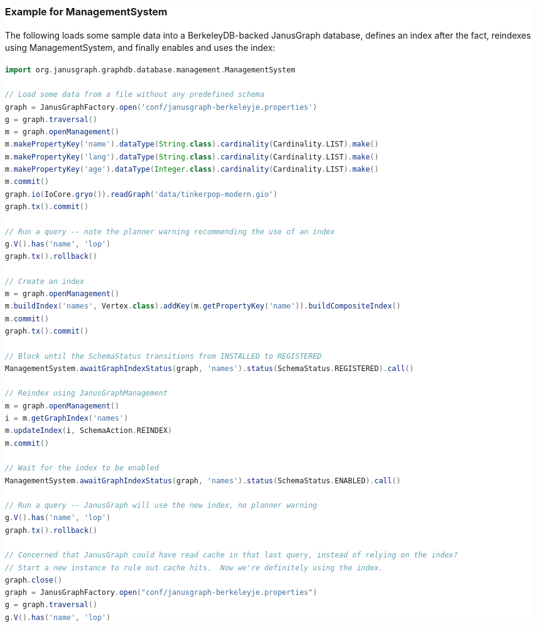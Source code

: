 
### Example for ManagementSystem

The following loads some sample data into a BerkeleyDB-backed JanusGraph
database, defines an index after the fact, reindexes using
ManagementSystem, and finally enables and uses the index:
```groovy
import org.janusgraph.graphdb.database.management.ManagementSystem

// Load some data from a file without any predefined schema
graph = JanusGraphFactory.open('conf/janusgraph-berkeleyje.properties')
g = graph.traversal()
m = graph.openManagement()
m.makePropertyKey('name').dataType(String.class).cardinality(Cardinality.LIST).make()
m.makePropertyKey('lang').dataType(String.class).cardinality(Cardinality.LIST).make()
m.makePropertyKey('age').dataType(Integer.class).cardinality(Cardinality.LIST).make()
m.commit()
graph.io(IoCore.gryo()).readGraph('data/tinkerpop-modern.gio')
graph.tx().commit()

// Run a query -- note the planner warning recommending the use of an index
g.V().has('name', 'lop')
graph.tx().rollback()

// Create an index
m = graph.openManagement()
m.buildIndex('names', Vertex.class).addKey(m.getPropertyKey('name')).buildCompositeIndex()
m.commit()
graph.tx().commit()

// Block until the SchemaStatus transitions from INSTALLED to REGISTERED
ManagementSystem.awaitGraphIndexStatus(graph, 'names').status(SchemaStatus.REGISTERED).call()

// Reindex using JanusGraphManagement
m = graph.openManagement()
i = m.getGraphIndex('names')
m.updateIndex(i, SchemaAction.REINDEX)
m.commit()

// Wait for the index to be enabled
ManagementSystem.awaitGraphIndexStatus(graph, 'names').status(SchemaStatus.ENABLED).call()

// Run a query -- JanusGraph will use the new index, no planner warning
g.V().has('name', 'lop')
graph.tx().rollback()

// Concerned that JanusGraph could have read cache in that last query, instead of relying on the index?
// Start a new instance to rule out cache hits.  Now we're definitely using the index.
graph.close()
graph = JanusGraphFactory.open("conf/janusgraph-berkeleyje.properties")
g = graph.traversal()
g.V().has('name', 'lop')
```
